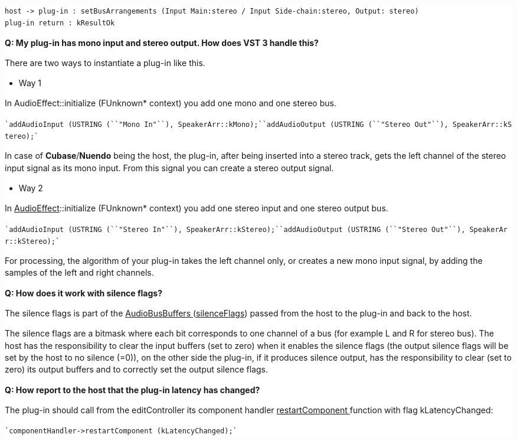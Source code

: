 ```
host -> plug-in : setBusArrangements (Input Main:stereo / Input Side-chain:stereo, Output: stereo)
plug-in return : kResultOk
```



**Q: My plug-in has mono input and stereo output. How does VST 3 handle this?**

There are two ways to instantiate a plug-in like this.

- Way 1

In AudioEffect::initialize (FUnknown* context) you add one mono and one stereo bus.

```
`addAudioInput (USTRING (``"Mono In"``), SpeakerArr::kMono);``addAudioOutput (USTRING (``"Stereo Out"``), SpeakerArr::kStereo);`
```

In case of **Cubase**/**Nuendo** being the host, the plug-in, after being inserted into a stereo track, gets the left channel of the stereo input signal as its mono input. From this signal you can create a stereo output signal.

- Way 2

In [AudioEffect](https://steinbergmedia.github.io/vst3_doc/vstsdk/classSteinberg_1_1Vst_1_1AudioEffect.html)::initialize (FUnknown* context) you add one stereo input and one stereo output bus.

```
`addAudioInput (USTRING (``"Stereo In"``), SpeakerArr::kStereo);``addAudioOutput (USTRING (``"Stereo Out"``), SpeakerArr::kStereo);`
```

For processing, the algorithm of your plug-in takes the left channel only, or creates a new mono input signal, by adding the samples of the left and right channels.



**Q: How does it work with silence flags?**

The silence flags is part of the [AudioBusBuffers ](https://steinbergmedia.github.io/vst3_doc/vstinterfaces/structSteinberg_1_1Vst_1_1AudioBusBuffers.html)([silenceFlags](https://steinbergmedia.github.io/vst3_doc/vstinterfaces/structSteinberg_1_1Vst_1_1AudioBusBuffers.html#a2c73b926e22ddb05193b6edd16a008f8)) passed from the host to the plug-in and back to the host.

The silence flags are a bitmask where each bit corresponds to one channel of a bus (for example L and R for stereo bus). The host has the responsibility to clear the input buffers (set to zero) when it enables the silence flags (the output silence flags will be set by the host to no silence (=0)), on the other side the plug-in, if it produces silence output, has the responsibility to clear (set to zero) its output buffers and to correctly set the output silence flags.



**Q: How report to the host that the plug-in latency has changed?**

The plug-in should call from the editController its component handler [restartComponent ](https://steinbergmedia.github.io/vst3_doc/vstinterfaces/classSteinberg_1_1Vst_1_1IComponentHandler.html#a1f283573728cf0807224c5ebdf3ec3a6)function with flag kLatencyChanged:

```
`componentHandler->restartComponent (kLatencyChanged);`
```
